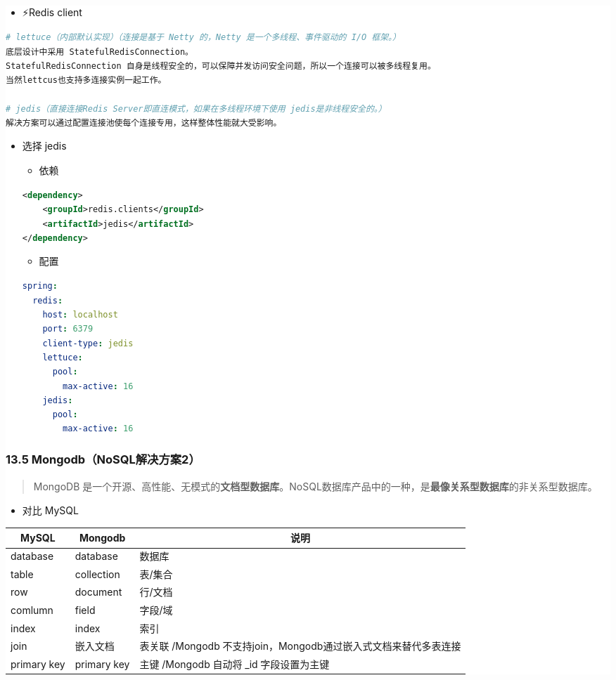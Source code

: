 - ⚡Redis client

```bash
# lettuce（内部默认实现）（连接是基于 Netty 的，Netty 是一个多线程、事件驱动的 I/O 框架。）
底层设计中采用 StatefulRedisConnection。
StatefulRedisConnection 自身是线程安全的，可以保障并发访问安全问题，所以一个连接可以被多线程复用。
当然lettcus也支持多连接实例一起工作。

# jedis（直接连接Redis Server即直连模式，如果在多线程环境下使用 jedis是非线程安全的。）
解决方案可以通过配置连接池使每个连接专用，这样整体性能就大受影响。
```



- 选择 jedis

  - 依赖

  ```xml
  <dependency>
      <groupId>redis.clients</groupId>
      <artifactId>jedis</artifactId>
  </dependency>
  ```

  - 配置

  ```yaml
  spring:
    redis:
      host: localhost
      port: 6379
      client-type: jedis
      lettuce:
        pool:
          max-active: 16
      jedis:
        pool:
          max-active: 16
  ```

  

### 13.5 Mongodb（NoSQL解决方案2）

> MongoDB 是一个开源、高性能、无模式的**文档型数据库**。NoSQL数据库产品中的一种，是**最像关系型数据库**的非关系型数据库。

- 对比 MySQL

| MySQL       | Mongodb     | 说明                                                         |
| ----------- | ----------- | ------------------------------------------------------------ |
| database    | database    | 数据库                                                       |
| table       | collection  | 表/集合                                                      |
| row         | document    | 行/文档                                                      |
| comlumn     | field       | 字段/域                                                      |
| index       | index       | 索引                                                         |
| join        | 嵌入文档    | 表关联  /Mongodb 不支持join，Mongodb通过嵌入式文档来替代多表连接 |
| primary key | primary key | 主键  /Mongodb 自动将 _id 字段设置为主键                     |
